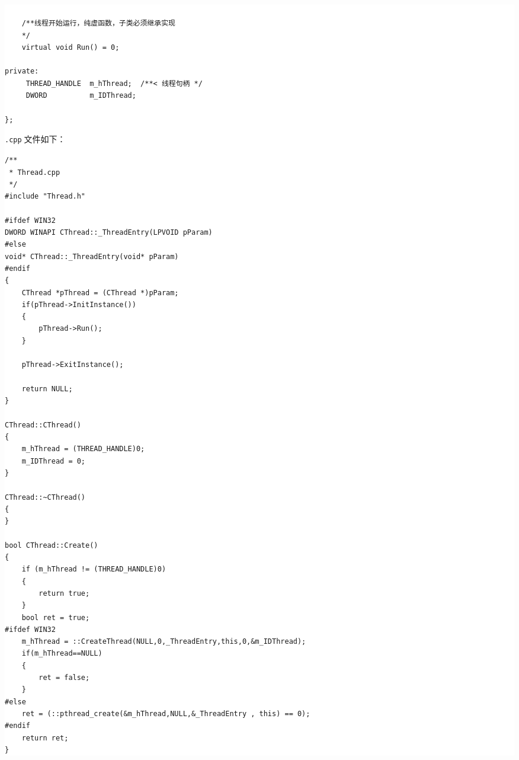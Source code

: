 ```

    /**线程开始运行，纯虚函数，子类必须继承实现
    */
    virtual void Run() = 0;

private:
     THREAD_HANDLE  m_hThread;  /**< 线程句柄 */
     DWORD          m_IDThread;

};
```
`.cpp` 文件如下：
```
/**
 * Thread.cpp
 */
#include "Thread.h"

#ifdef WIN32
DWORD WINAPI CThread::_ThreadEntry(LPVOID pParam)
#else
void* CThread::_ThreadEntry(void* pParam)
#endif
{
    CThread *pThread = (CThread *)pParam;
    if(pThread->InitInstance())
    {
        pThread->Run();
    }

    pThread->ExitInstance();

    return NULL;
}

CThread::CThread()
{
    m_hThread = (THREAD_HANDLE)0;
    m_IDThread = 0;
}

CThread::~CThread()
{
}

bool CThread::Create()
{
    if (m_hThread != (THREAD_HANDLE)0)
    {
        return true;
    }
    bool ret = true;
#ifdef WIN32
    m_hThread = ::CreateThread(NULL,0,_ThreadEntry,this,0,&m_IDThread);
    if(m_hThread==NULL)
    {
        ret = false;
    }
#else
    ret = (::pthread_create(&m_hThread,NULL,&_ThreadEntry , this) == 0);
#endif
    return ret;
}
```